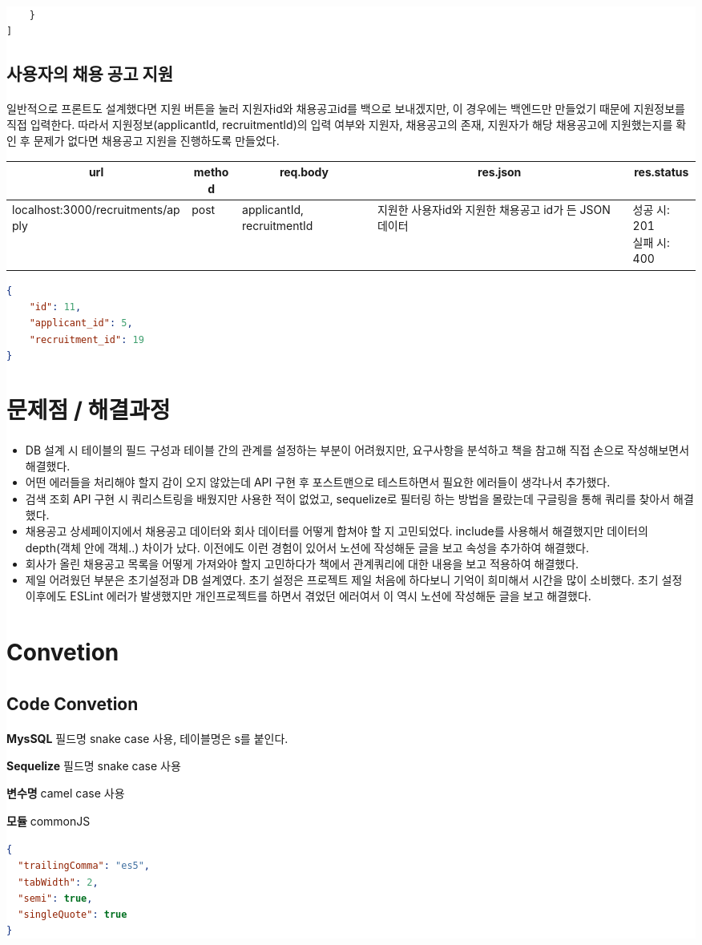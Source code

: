 ```javascript
    }
]
```
## 사용자의 채용 공고 지원

일반적으로 프론트도 설계했다면 지원 버튼을 눌러 지원자id와 채용공고id를 백으로 보내겠지만, 이 경우에는 백엔드만 만들었기 때문에 지원정보를 직접 입력한다. 따라서 지원정보(applicantId, recruitmentId)의 입력 여부와 지원자, 채용공고의 존재, 지원자가 해당 채용공고에 지원했는지를 확인 후 문제가 없다면 채용공고 지원을 진행하도록 만들었다.

| url | method | req.body | res.json | res.status |
| --- | --- | --- | --- | --- |
| localhost:3000/recruitments/apply  | post | applicantId, recruitmentId | 지원한 사용자id와 지원한 채용공고 id가 든 JSON 데이터 | 성공 시: 201<br>실패 시: 400 |

```json
{
    "id": 11,
    "applicant_id": 5,
    "recruitment_id": 19
}
```

# 문제점 / 해결과정
- DB 설계 시 테이블의 필드 구성과 테이블 간의 관계를 설정하는 부분이 어려웠지만, 요구사항을 분석하고 책을 참고해 직접 손으로 작성해보면서 해결했다.
- 어떤 에러들을 처리해야 할지 감이 오지 않았는데 API 구현 후 포스트맨으로 테스트하면서 필요한 에러들이 생각나서 추가했다.
- 검색 조회 API 구현 시 쿼리스트링을 배웠지만 사용한 적이 없었고, sequelize로 필터링 하는 방법을 몰랐는데 구글링을 통해 쿼리를 찾아서 해결했다.
- 채용공고 상세페이지에서 채용공고 데이터와 회사 데이터를 어떻게 합쳐야 할 지 고민되었다. include를 사용해서 해결했지만 데이터의 depth(객체 안에 객체..) 차이가 났다. 이전에도 이런 경험이 있어서 노션에 작성해둔 글을 보고 속성을 추가하여 해결했다.
- 회사가 올린 채용공고 목록을 어떻게 가져와야 할지 고민하다가 책에서 관계쿼리에 대한 내용을 보고 적용하여 해결했다.
- 제일 어려웠던 부분은 초기설정과 DB 설계였다. 초기 설정은 프로젝트 제일 처음에 하다보니 기억이 희미해서 시간을 많이 소비했다. 초기 설정 이후에도 ESLint 에러가 발생했지만 개인프로젝트를 하면서 겪었던 에러여서 이 역시 노션에 작성해둔 글을 보고 해결했다.

# Convetion

## Code Convetion

**MysSQL** 필드명 snake case 사용, 테이블명은 s를 붙인다. 

**Sequelize** 필드명 snake case 사용

**변수명** camel case 사용

**모듈** commonJS

```json
{
  "trailingComma": "es5",
  "tabWidth": 2,
  "semi": true,
  "singleQuote": true
}
```
